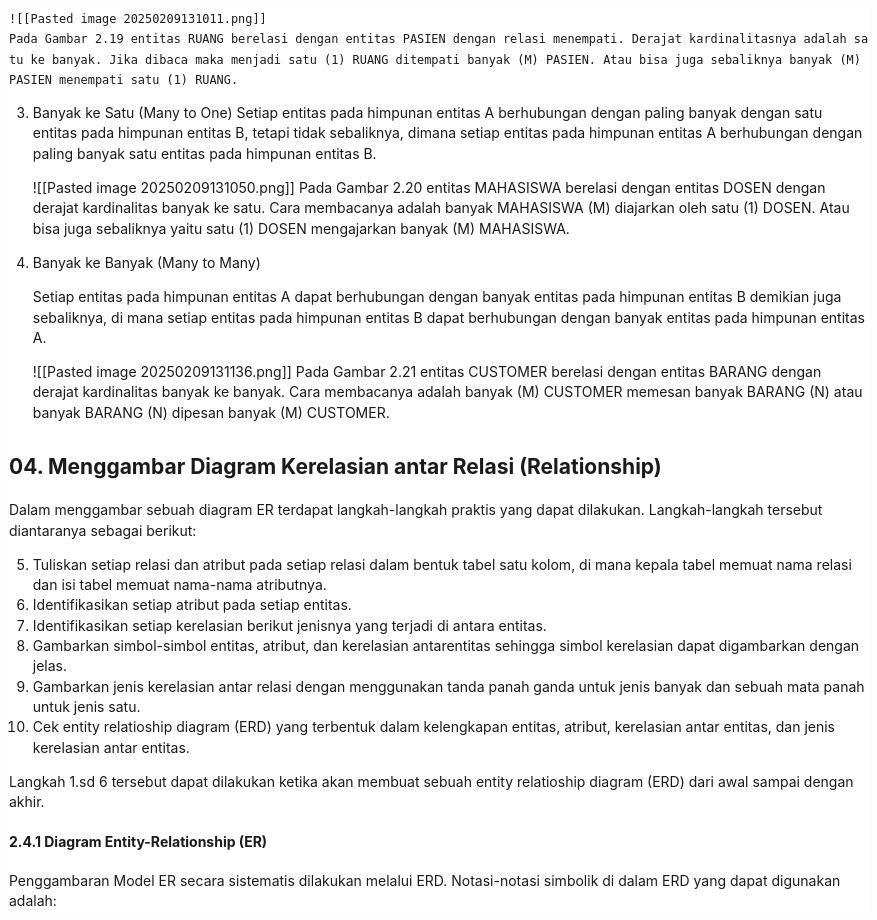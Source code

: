 	![[Pasted image 20250209131011.png]]
	Pada Gambar 2.19 entitas RUANG berelasi dengan entitas PASIEN dengan relasi menempati. Derajat kardinalitasnya adalah satu ke banyak. Jika dibaca maka menjadi satu (1) RUANG ditempati banyak (M) PASIEN. Atau bisa juga sebaliknya banyak (M) PASIEN menempati satu (1) RUANG.

3. Banyak ke Satu (Many to One)
	Setiap entitas pada himpunan entitas A berhubungan dengan paling banyak dengan satu entitas pada himpunan entitas B, tetapi tidak sebaliknya, dimana setiap entitas pada himpunan entitas A berhubungan dengan paling banyak satu entitas pada himpunan entitas B. 
	
	![[Pasted image 20250209131050.png]]
	Pada Gambar 2.20 entitas MAHASISWA berelasi dengan entitas DOSEN dengan derajat kardinalitas banyak ke satu. Cara membacanya adalah banyak MAHASISWA (M) diajarkan oleh satu (1) DOSEN. Atau bisa juga sebaliknya yaitu satu (1) DOSEN mengajarkan banyak (M) MAHASISWA.

4. Banyak ke Banyak (Many to Many)

	Setiap entitas pada himpunan entitas A dapat berhubungan dengan banyak entitas pada himpunan entitas B demikian juga sebaliknya, di mana setiap entitas pada himpunan entitas B dapat berhubungan dengan banyak entitas pada himpunan entitas A.
	
	![[Pasted image 20250209131136.png]]
	Pada Gambar 2.21 entitas CUSTOMER berelasi dengan entitas BARANG dengan derajat kardinalitas banyak ke banyak. Cara membacanya adalah banyak (M) CUSTOMER memesan banyak BARANG (N) atau banyak BARANG (N) dipesan banyak (M) CUSTOMER.





## 04. Menggambar Diagram Kerelasian antar Relasi (Relationship)

Dalam menggambar sebuah diagram ER terdapat langkah-langkah praktis yang dapat dilakukan. Langkah-langkah tersebut diantaranya sebagai berikut:

5. ﻿﻿﻿Tuliskan setiap relasi dan atribut pada setiap relasi dalam bentuk tabel satu kolom, di mana kepala tabel memuat nama relasi dan isi tabel memuat nama-nama atributnya.
6. ﻿﻿﻿Identifikasikan setiap atribut pada setiap entitas.
7. ﻿﻿﻿Identifikasikan setiap kerelasian berikut jenisnya yang terjadi di antara entitas.
8. ﻿﻿﻿Gambarkan simbol-simbol entitas, atribut, dan kerelasian antarentitas sehingga simbol kerelasian dapat digambarkan dengan jelas.
9. ﻿﻿﻿Gambarkan jenis kerelasian antar relasi dengan menggunakan tanda panah ganda untuk jenis banyak dan sebuah mata panah untuk jenis satu.
10. ﻿﻿﻿Cek entity relatioship diagram (ERD) yang terbentuk dalam kelengkapan entitas, atribut, kerelasian antar entitas, dan jenis kerelasian antar entitas.

Langkah 1.sd 6 tersebut dapat dilakukan ketika akan membuat sebuah entity relatioship diagram (ERD) dari awal sampai dengan akhir.

#### 2.4.1 Diagram Entity-Relationship (ER)

Penggambaran Model ER secara sistematis dilakukan melalui ERD. Notasi-notasi simbolik di dalam ERD yang dapat digunakan adalah:
